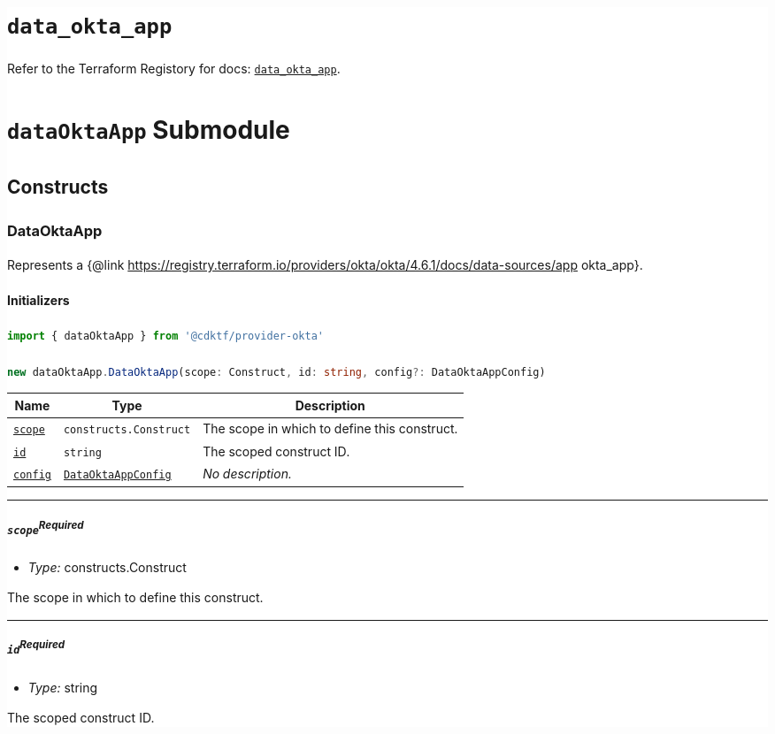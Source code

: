 # `data_okta_app`

Refer to the Terraform Registory for docs: [`data_okta_app`](https://registry.terraform.io/providers/okta/okta/4.6.1/docs/data-sources/app).

# `dataOktaApp` Submodule <a name="`dataOktaApp` Submodule" id="@cdktf/provider-okta.dataOktaApp"></a>

## Constructs <a name="Constructs" id="Constructs"></a>

### DataOktaApp <a name="DataOktaApp" id="@cdktf/provider-okta.dataOktaApp.DataOktaApp"></a>

Represents a {@link https://registry.terraform.io/providers/okta/okta/4.6.1/docs/data-sources/app okta_app}.

#### Initializers <a name="Initializers" id="@cdktf/provider-okta.dataOktaApp.DataOktaApp.Initializer"></a>

```typescript
import { dataOktaApp } from '@cdktf/provider-okta'

new dataOktaApp.DataOktaApp(scope: Construct, id: string, config?: DataOktaAppConfig)
```

| **Name** | **Type** | **Description** |
| --- | --- | --- |
| <code><a href="#@cdktf/provider-okta.dataOktaApp.DataOktaApp.Initializer.parameter.scope">scope</a></code> | <code>constructs.Construct</code> | The scope in which to define this construct. |
| <code><a href="#@cdktf/provider-okta.dataOktaApp.DataOktaApp.Initializer.parameter.id">id</a></code> | <code>string</code> | The scoped construct ID. |
| <code><a href="#@cdktf/provider-okta.dataOktaApp.DataOktaApp.Initializer.parameter.config">config</a></code> | <code><a href="#@cdktf/provider-okta.dataOktaApp.DataOktaAppConfig">DataOktaAppConfig</a></code> | *No description.* |

---

##### `scope`<sup>Required</sup> <a name="scope" id="@cdktf/provider-okta.dataOktaApp.DataOktaApp.Initializer.parameter.scope"></a>

- *Type:* constructs.Construct

The scope in which to define this construct.

---

##### `id`<sup>Required</sup> <a name="id" id="@cdktf/provider-okta.dataOktaApp.DataOktaApp.Initializer.parameter.id"></a>

- *Type:* string

The scoped construct ID.
